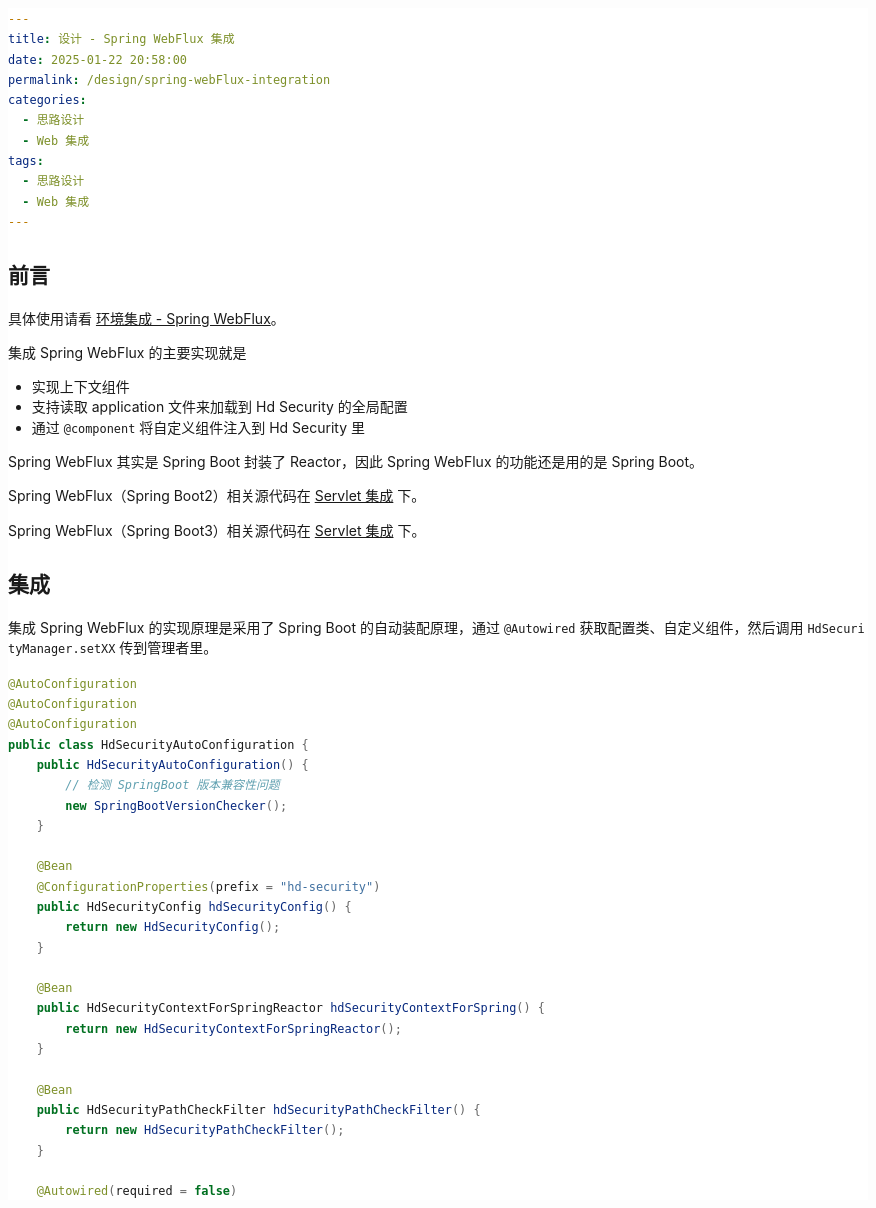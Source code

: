 ```yaml
---
title: 设计 - Spring WebFlux 集成
date: 2025-01-22 20:58:00
permalink: /design/spring-webFlux-integration
categories:
  - 思路设计
  - Web 集成
tags:
  - 思路设计
  - Web 集成
---
```


## 前言

具体使用请看 [环境集成 - Spring WebFlux](/guide/spring-webFlux-integration)。

集成 Spring WebFlux 的主要实现就是

- 实现上下文组件
- 支持读取 application 文件来加载到 Hd Security 的全局配置
- 通过 `@component` 将自定义组件注入到 Hd Security 里

Spring WebFlux 其实是 Spring Boot 封装了 Reactor，因此 Spring WebFlux 的功能还是用的是 Spring Boot。

Spring WebFlux（Spring Boot2）相关源代码在 [Servlet 集成](https://github.com/Kele-Bingtang/hd-security/tree/master/hd-security-starter/hd-security-reactor-spring-boot2-starter/src/main/java/cn/youngkbt/hdsecurity) 下。

Spring WebFlux（Spring Boot3）相关源代码在 [Servlet 集成](https://github.com/Kele-Bingtang/hd-security/tree/master/hd-security-starter/hd-security-reactor-spring-boot3-starter/src/main/java/cn/youngkbt/hdsecurity) 下。

## 集成

集成 Spring WebFlux 的实现原理是采用了 Spring Boot 的自动装配原理，通过 `@Autowired` 获取配置类、自定义组件，然后调用 `HdSecurityManager.setXX` 传到管理者里。

```java
@AutoConfiguration
@AutoConfiguration
@AutoConfiguration
public class HdSecurityAutoConfiguration {
    public HdSecurityAutoConfiguration() {
        // 检测 SpringBoot 版本兼容性问题
        new SpringBootVersionChecker();
    }

    @Bean
    @ConfigurationProperties(prefix = "hd-security")
    public HdSecurityConfig hdSecurityConfig() {
        return new HdSecurityConfig();
    }

    @Bean
    public HdSecurityContextForSpringReactor hdSecurityContextForSpring() {
        return new HdSecurityContextForSpringReactor();
    }

    @Bean
    public HdSecurityPathCheckFilter hdSecurityPathCheckFilter() {
        return new HdSecurityPathCheckFilter();
    }

    @Autowired(required = false)
```